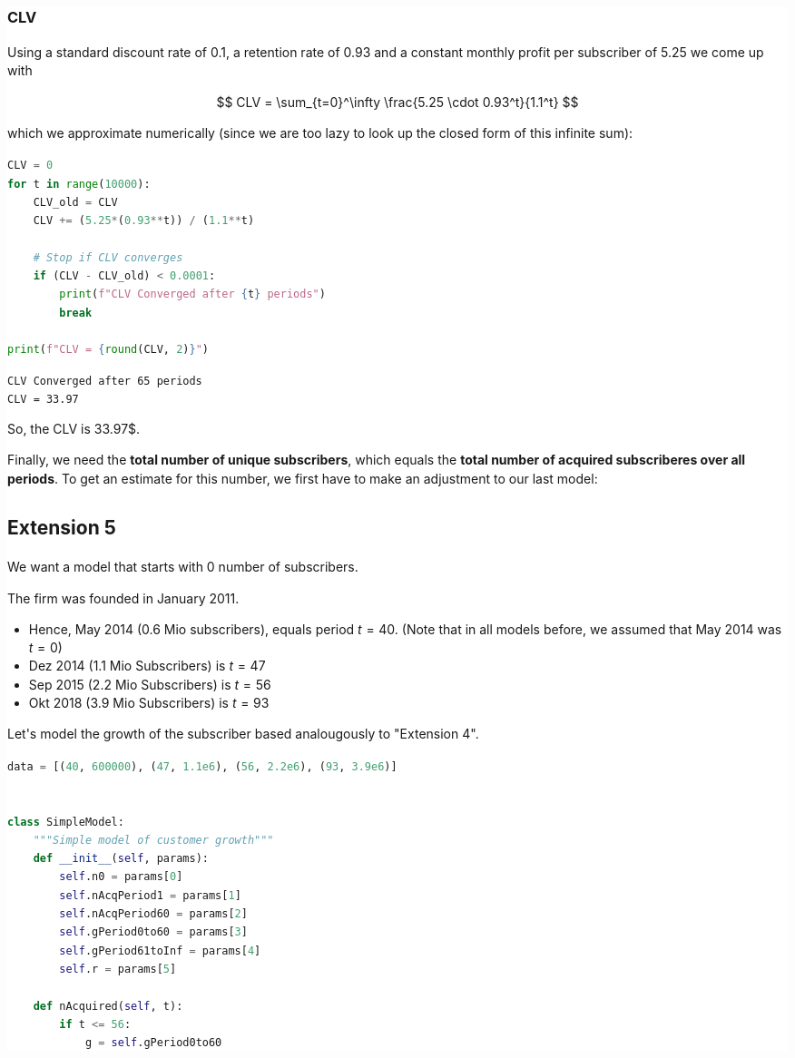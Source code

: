 ### CLV

Using a standard discount rate of $0.1$, a retention rate of $0.93$ and a constant monthly profit per subscriber of $5.25$ we come up with 

$$
CLV = \sum_{t=0}^\infty \frac{5.25 \cdot 0.93^t}{1.1^t}
$$

which we approximate numerically (since we are too lazy to look up the closed form of this infinite sum):



```python
CLV = 0
for t in range(10000):
    CLV_old = CLV
    CLV += (5.25*(0.93**t)) / (1.1**t)
    
    # Stop if CLV converges
    if (CLV - CLV_old) < 0.0001:
        print(f"CLV Converged after {t} periods")
        break

print(f"CLV = {round(CLV, 2)}")
```

    CLV Converged after 65 periods
    CLV = 33.97
    

So, the CLV is 33.97$.

Finally, we need the **total number of unique subscribers**, which equals the **total number of acquired subscriberes over all periods**. To get an estimate for this number, we first have to make an adjustment to our last model:

## Extension 5

We want a model that starts with 0 number of subscribers.

The firm was founded in January 2011. 

* Hence, May 2014 (0.6 Mio subscribers), equals period $t=40$. (Note that in all models before, we assumed that May 2014 was $t=0$)
* Dez 2014 (1.1 Mio Subscribers) is $t=47$
* Sep 2015 (2.2 Mio Subscribers) is $t=56$
* Okt 2018 (3.9 Mio Subscribers) is $t=93$

Let's model the growth of the subscriber based analougously to "Extension 4".


```python
data = [(40, 600000), (47, 1.1e6), (56, 2.2e6), (93, 3.9e6)]


class SimpleModel:
    """Simple model of customer growth"""
    def __init__(self, params):
        self.n0 = params[0]
        self.nAcqPeriod1 = params[1]
        self.nAcqPeriod60 = params[2]
        self.gPeriod0to60 = params[3]
        self.gPeriod61toInf = params[4]
        self.r = params[5]
        
    def nAcquired(self, t):
        if t <= 56:
            g = self.gPeriod0to60
```